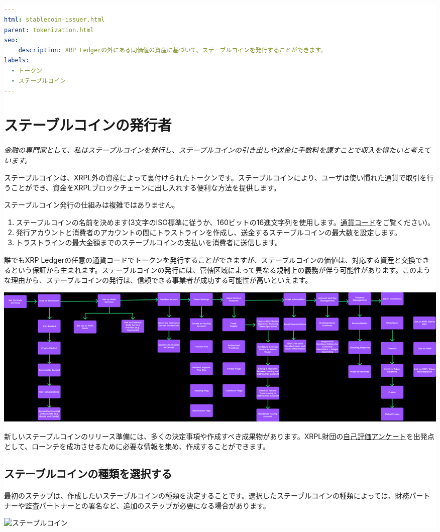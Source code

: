 ```yaml
---
html: stablecoin-issuer.html
parent: tokenization.html
seo:
    description: XRP Ledgerの外にある同価値の資産に基づいて、ステーブルコインを発行することができます。
labels:
  - トークン
  - ステーブルコイン
---
```

# ステーブルコインの発行者

_金融の専門家として、私はステーブルコインを発行し、ステーブルコインの引き出しや送金に手数料を課すことで収入を得たいと考えています。_

ステーブルコインは、XRPL外の資産によって裏付けられたトークンです。ステーブルコインにより、ユーザは使い慣れた通貨で取引を行うことができ、資金をXRPLブロックチェーンに出し入れする便利な方法を提供します。

ステーブルコイン発行の仕組みは複雑ではありません。

1. ステーブルコインの名前を決めます(3文字のISO標準に従うか、160ビットの16進文字列を使用します。[通貨コード](../../references/protocol/data-types/currency-formats.md#通貨コード)をご覧ください)。
2. 発行アカウントと消費者のアカウントの間にトラストラインを作成し、送金するステーブルコインの最大数を設定します。
3. トラストラインの最大金額までのステーブルコインの支払いを消費者に送信します。

誰でもXRP Ledgerの任意の通貨コードでトークンを発行することができますが、ステーブルコインの価値は、対応する資産と交換できるという保証から生まれます。ステーブルコインの発行には、管轄区域によって異なる規制上の義務が伴う可能性があります。このような理由から、ステーブルコインの発行は、信頼できる事業者が成功する可能性が高いといえます。

[![ステーブルコインのワークフロー](/docs/img/uc-stablecoin-flow.png)](/docs/img/uc-stablecoin-flow.png)

新しいステーブルコインのリリース準備には、多くの決定事項や作成すべき成果物があります。XRPL財団の[自己評価アンケート](https://foundation.xrpl.org/wp-content/uploads/2022/03/self_assessment_questionnaire_140322.pdf)を出発点として、ローンチを成功させるために必要な情報を集め、作成することができます。

## ステーブルコインの種類を選択する

最初のステップは、作成したいステーブルコインの種類を決定することです。選択したステーブルコインの種類によっては、財務パートナーや監査パートナーとの署名など、追加のステップが必要になる場合があります。

![ステーブルコイン](/docs/img/uc-stablecoin-stable-coin.png)
